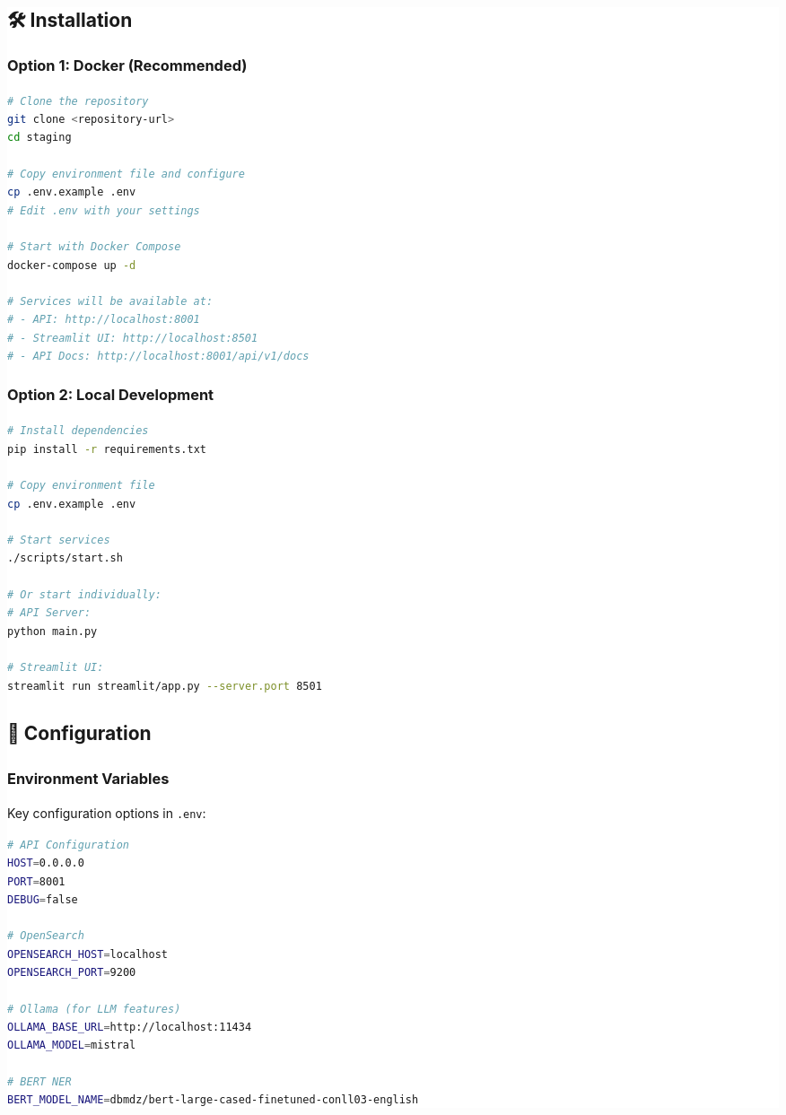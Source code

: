## 🛠️ Installation

### Option 1: Docker (Recommended)

```bash
# Clone the repository
git clone <repository-url>
cd staging

# Copy environment file and configure
cp .env.example .env
# Edit .env with your settings

# Start with Docker Compose
docker-compose up -d

# Services will be available at:
# - API: http://localhost:8001
# - Streamlit UI: http://localhost:8501
# - API Docs: http://localhost:8001/api/v1/docs
```

### Option 2: Local Development

```bash
# Install dependencies
pip install -r requirements.txt

# Copy environment file
cp .env.example .env

# Start services
./scripts/start.sh

# Or start individually:
# API Server:
python main.py

# Streamlit UI:
streamlit run streamlit/app.py --server.port 8501
```

## 🔧 Configuration

### Environment Variables

Key configuration options in `.env`:

```bash
# API Configuration
HOST=0.0.0.0
PORT=8001
DEBUG=false

# OpenSearch
OPENSEARCH_HOST=localhost
OPENSEARCH_PORT=9200

# Ollama (for LLM features)
OLLAMA_BASE_URL=http://localhost:11434
OLLAMA_MODEL=mistral

# BERT NER
BERT_MODEL_NAME=dbmdz/bert-large-cased-finetuned-conll03-english
```